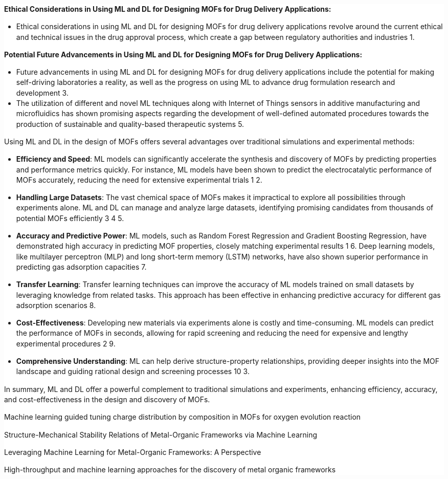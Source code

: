 **Ethical Considerations in Using ML and DL for Designing MOFs for Drug Delivery Applications:**

- Ethical considerations in using ML and DL for designing MOFs for drug delivery applications revolve around the current ethical and technical issues in the drug approval process, which create a gap between regulatory authorities and industries 1.

**Potential Future Advancements in Using ML and DL for Designing MOFs for Drug Delivery Applications:**

- Future advancements in using ML and DL for designing MOFs for drug delivery applications include the potential for making self-driving laboratories a reality, as well as the progress on using ML to advance drug formulation research and development 3.
- The utilization of different and novel ML techniques along with Internet of Things sensors in additive manufacturing and microfluidics has shown promising aspects regarding the development of well-defined automated procedures towards the production of sustainable and quality-based therapeutic systems 5.

Using ML and DL in the design of MOFs offers several advantages over traditional simulations and experimental methods:

- **Efficiency and Speed**: ML models can significantly accelerate the synthesis and discovery of MOFs by predicting properties and performance metrics quickly. For instance, ML models have been shown to predict the electrocatalytic performance of MOFs accurately, reducing the need for extensive experimental trials 1 2.
    
- **Handling Large Datasets**: The vast chemical space of MOFs makes it impractical to explore all possibilities through experiments alone. ML and DL can manage and analyze large datasets, identifying promising candidates from thousands of potential MOFs efficiently 3 4 5.
    
- **Accuracy and Predictive Power**: ML models, such as Random Forest Regression and Gradient Boosting Regression, have demonstrated high accuracy in predicting MOF properties, closely matching experimental results 1 6. Deep learning models, like multilayer perceptron (MLP) and long short-term memory (LSTM) networks, have also shown superior performance in predicting gas adsorption capacities 7.
    
- **Transfer Learning**: Transfer learning techniques can improve the accuracy of ML models trained on small datasets by leveraging knowledge from related tasks. This approach has been effective in enhancing predictive accuracy for different gas adsorption scenarios 8.
    
- **Cost-Effectiveness**: Developing new materials via experiments alone is costly and time-consuming. ML models can predict the performance of MOFs in seconds, allowing for rapid screening and reducing the need for expensive and lengthy experimental procedures 2 9.
    
- **Comprehensive Understanding**: ML can help derive structure-property relationships, providing deeper insights into the MOF landscape and guiding rational design and screening processes 10 3.
    

In summary, ML and DL offer a powerful complement to traditional simulations and experiments, enhancing efficiency, accuracy, and cost-effectiveness in the design and discovery of MOFs.




 Machine learning guided tuning charge distribution by composition in MOFs for oxygen evolution reaction

 Structure-Mechanical Stability Relations of Metal-Organic Frameworks via Machine Learning

 Leveraging Machine Learning for Metal-Organic Frameworks: A Perspective

 High-throughput and machine learning approaches for the discovery of metal organic frameworks
